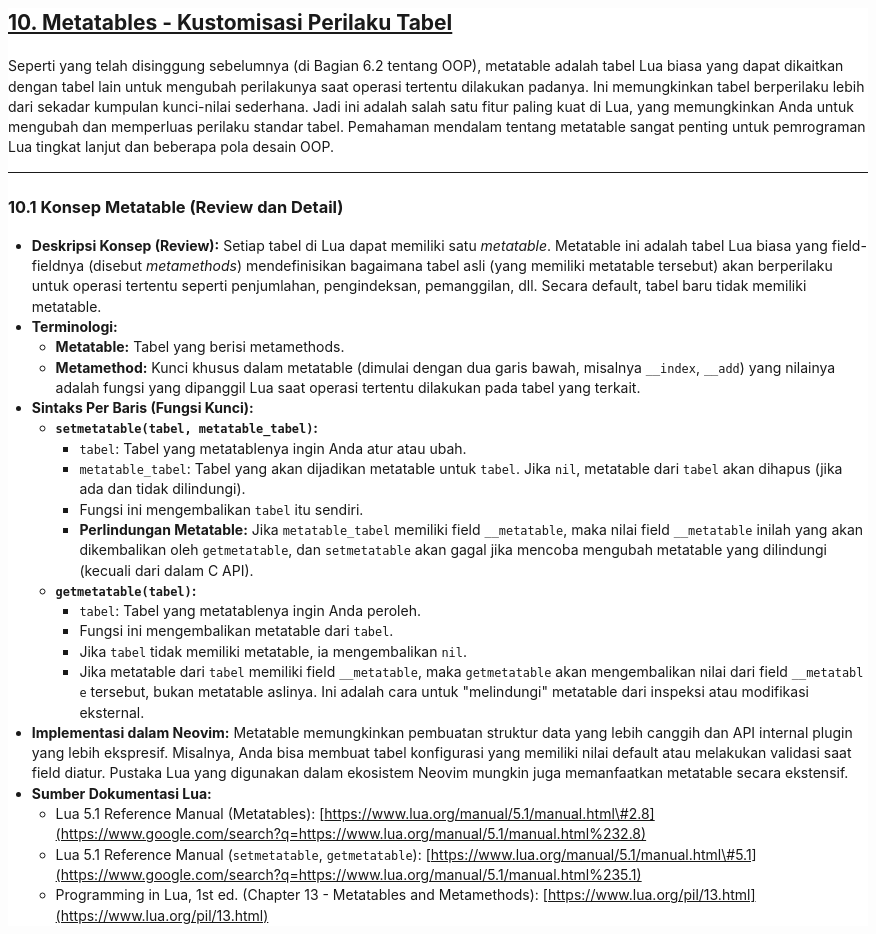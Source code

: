 ## [10\. Metatables - Kustomisasi Perilaku Tabel][10]

Seperti yang telah disinggung sebelumnya (di Bagian 6.2 tentang OOP), metatable adalah tabel Lua biasa yang dapat dikaitkan dengan tabel lain untuk mengubah perilakunya saat operasi tertentu dilakukan padanya. Ini memungkinkan tabel berperilaku lebih dari sekadar kumpulan kunci-nilai sederhana. Jadi ini adalah salah satu fitur paling kuat di Lua, yang memungkinkan Anda untuk mengubah dan memperluas perilaku standar tabel. Pemahaman mendalam tentang metatable sangat penting untuk pemrograman Lua tingkat lanjut dan beberapa pola desain OOP.

---

### 10.1 Konsep Metatable (Review dan Detail)

- **Deskripsi Konsep (Review):**
  Setiap tabel di Lua dapat memiliki satu _metatable_. Metatable ini adalah tabel Lua biasa yang field-fieldnya (disebut _metamethods_) mendefinisikan bagaimana tabel asli (yang memiliki metatable tersebut) akan berperilaku untuk operasi tertentu seperti penjumlahan, pengindeksan, pemanggilan, dll. Secara default, tabel baru tidak memiliki metatable.
- **Terminologi:**
  - **Metatable:** Tabel yang berisi metamethods.
  - **Metamethod:** Kunci khusus dalam metatable (dimulai dengan dua garis bawah, misalnya `__index`, `__add`) yang nilainya adalah fungsi yang dipanggil Lua saat operasi tertentu dilakukan pada tabel yang terkait.
- **Sintaks Per Baris (Fungsi Kunci):**
  - **`setmetatable(tabel, metatable_tabel)`:**
    - `tabel`: Tabel yang metatablenya ingin Anda atur atau ubah.
    - `metatable_tabel`: Tabel yang akan dijadikan metatable untuk `tabel`. Jika `nil`, metatable dari `tabel` akan dihapus (jika ada dan tidak dilindungi).
    - Fungsi ini mengembalikan `tabel` itu sendiri.
    - **Perlindungan Metatable:** Jika `metatable_tabel` memiliki field `__metatable`, maka nilai field `__metatable` inilah yang akan dikembalikan oleh `getmetatable`, dan `setmetatable` akan gagal jika mencoba mengubah metatable yang dilindungi (kecuali dari dalam C API).
  - **`getmetatable(tabel)`:**
    - `tabel`: Tabel yang metatablenya ingin Anda peroleh.
    - Fungsi ini mengembalikan metatable dari `tabel`.
    - Jika `tabel` tidak memiliki metatable, ia mengembalikan `nil`.
    - Jika metatable dari `tabel` memiliki field `__metatable`, maka `getmetatable` akan mengembalikan nilai dari field `__metatable` tersebut, bukan metatable aslinya. Ini adalah cara untuk "melindungi" metatable dari inspeksi atau modifikasi eksternal.
- **Implementasi dalam Neovim:** Metatable memungkinkan pembuatan struktur data yang lebih canggih dan API internal plugin yang lebih ekspresif. Misalnya, Anda bisa membuat tabel konfigurasi yang memiliki nilai default atau melakukan validasi saat field diatur. Pustaka Lua yang digunakan dalam ekosistem Neovim mungkin juga memanfaatkan metatable secara ekstensif.
- **Sumber Dokumentasi Lua:**
  - Lua 5.1 Reference Manual (Metatables): [https://www.lua.org/manual/5.1/manual.html\#2.8](https://www.google.com/search?q=https://www.lua.org/manual/5.1/manual.html%232.8)
  - Lua 5.1 Reference Manual (`setmetatable`, `getmetatable`): [https://www.lua.org/manual/5.1/manual.html\#5.1](https://www.google.com/search?q=https://www.lua.org/manual/5.1/manual.html%235.1)
  - Programming in Lua, 1st ed. (Chapter 13 - Metatables and Metamethods): [https://www.lua.org/pil/13.html](https://www.lua.org/pil/13.html)


[10]: ../../README.md/#10-neovim-integration-fundamentals